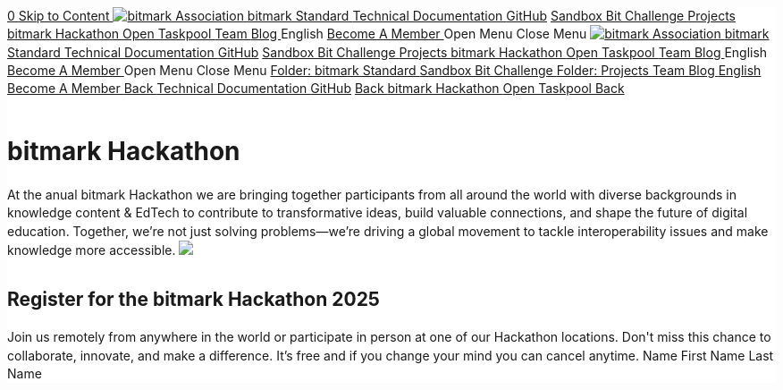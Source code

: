[ 0 ](https://www.bitmark-association.org/cart)
[ Skip to Content ](https://www.bitmark-association.org/bitmarkhackathon#page)
[ ![bitmark Association](https://images.squarespace-cdn.com/content/v1/64dce40e8309d94748cd7660/518ec8cf-fb25-4a63-ae03-b01813fae653/bitmark-Association-Logo-1.jpg?format=1500w) ](https://www.bitmark-association.org/)
[ bitmark Standard  ](https://www.bitmark-association.org/bitmark-1)
[Technical Documentation ](https://docs.bitmark.cloud)
[GitHub](https://github.com/bitmark-standard)
[ Sandbox Bit Challenge ](https://www.bitmark-association.org/sandboxbitchallenge)
[ Projects  ](https://www.bitmark-association.org/projects)
[ bitmark Hackathon  ](https://www.bitmark-association.org/bitmarkhackathon)
[ Open Taskpool  ](https://www.bitmark-association.org/opentaskpool)
[ Team ](https://www.bitmark-association.org/team)
[ Blog ](https://www.bitmark-association.org/blog)
English
[ Become A Member ](https://www.bitmark-association.org/memberships)
Open Menu Close Menu
[ ![bitmark Association](https://images.squarespace-cdn.com/content/v1/64dce40e8309d94748cd7660/518ec8cf-fb25-4a63-ae03-b01813fae653/bitmark-Association-Logo-1.jpg?format=1500w) ](https://www.bitmark-association.org/)
[ bitmark Standard  ](https://www.bitmark-association.org/bitmark-1)
[Technical Documentation ](https://docs.bitmark.cloud)
[GitHub](https://github.com/bitmark-standard)
[ Sandbox Bit Challenge ](https://www.bitmark-association.org/sandboxbitchallenge)
[ Projects  ](https://www.bitmark-association.org/projects)
[ bitmark Hackathon  ](https://www.bitmark-association.org/bitmarkhackathon)
[ Open Taskpool  ](https://www.bitmark-association.org/opentaskpool)
[ Team ](https://www.bitmark-association.org/team)
[ Blog ](https://www.bitmark-association.org/blog)
English
[ Become A Member ](https://www.bitmark-association.org/memberships)
Open Menu Close Menu
[ Folder: bitmark Standard ](https://www.bitmark-association.org/bitmark-1)
[ Sandbox Bit Challenge  ](https://www.bitmark-association.org/sandboxbitchallenge)
[ Folder: Projects ](https://www.bitmark-association.org/projects)
[ Team  ](https://www.bitmark-association.org/team)
[ Blog  ](https://www.bitmark-association.org/blog)
[ English ](https://www.bitmark-association.org/bitmarkhackathon)
[ Become A Member ](https://www.bitmark-association.org/memberships)
[Back ](https://www.bitmark-association.org/)
[Technical Documentation ](https://docs.bitmark.cloud)
[GitHub](https://github.com/bitmark-standard)
[Back ](https://www.bitmark-association.org/)
[ bitmark Hackathon  ](https://www.bitmark-association.org/bitmarkhackathon)
[ Open Taskpool  ](https://www.bitmark-association.org/opentaskpool)
[ Back ](https://www.bitmark-association.org/)
# bitmark Hackathon
At the anual bitmark Hackathon we are bringing together participants from all around the world with diverse backgrounds in knowledge content & EdTech to contribute to transformative ideas, build valuable connections, and shape the future of digital education. Together, we’re not just solving problems—we’re driving a global movement to tackle interoperability issues and make knowledge more accessible.
![](https://images.squarespace-cdn.com/content/v1/64dce40e8309d94748cd7660/a2caaf48-1133-403b-9349-9352a132eee9/SN_05043+%281%29.jpg)
## Register for the bitmark Hackathon 2025
Join us remotely from anywhere in the world or participate in person at one of our Hackathon locations. Don't miss this chance to collaborate, innovate, and make a difference. It’s free and if you change your mind you can cancel anytime.
Name 
First Name
Last Name